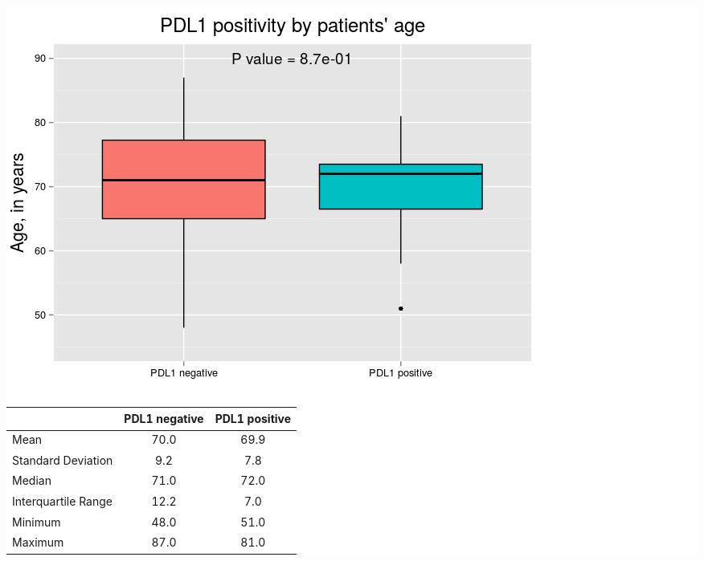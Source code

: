 ![](PDL1_pos_5_max_files/figure-html/PDL1_pos_5_max-2.png) <table>
 <thead>
  <tr>
   <th style="text-align:left;">   </th>
   <th style="text-align:center;"> PDL1 negative </th>
   <th style="text-align:center;"> PDL1 positive </th>
  </tr>
 </thead>
<tbody>
  <tr>
   <td style="text-align:left;"> Mean </td>
   <td style="text-align:center;"> 70.0 </td>
   <td style="text-align:center;"> 69.9 </td>
  </tr>
  <tr>
   <td style="text-align:left;"> Standard Deviation </td>
   <td style="text-align:center;"> 9.2 </td>
   <td style="text-align:center;"> 7.8 </td>
  </tr>
  <tr>
   <td style="text-align:left;"> Median </td>
   <td style="text-align:center;"> 71.0 </td>
   <td style="text-align:center;"> 72.0 </td>
  </tr>
  <tr>
   <td style="text-align:left;"> Interquartile Range </td>
   <td style="text-align:center;"> 12.2 </td>
   <td style="text-align:center;"> 7.0 </td>
  </tr>
  <tr>
   <td style="text-align:left;"> Minimum </td>
   <td style="text-align:center;"> 48.0 </td>
   <td style="text-align:center;"> 51.0 </td>
  </tr>
  <tr>
   <td style="text-align:left;"> Maximum </td>
   <td style="text-align:center;"> 87.0 </td>
   <td style="text-align:center;"> 81.0 </td>
  </tr>